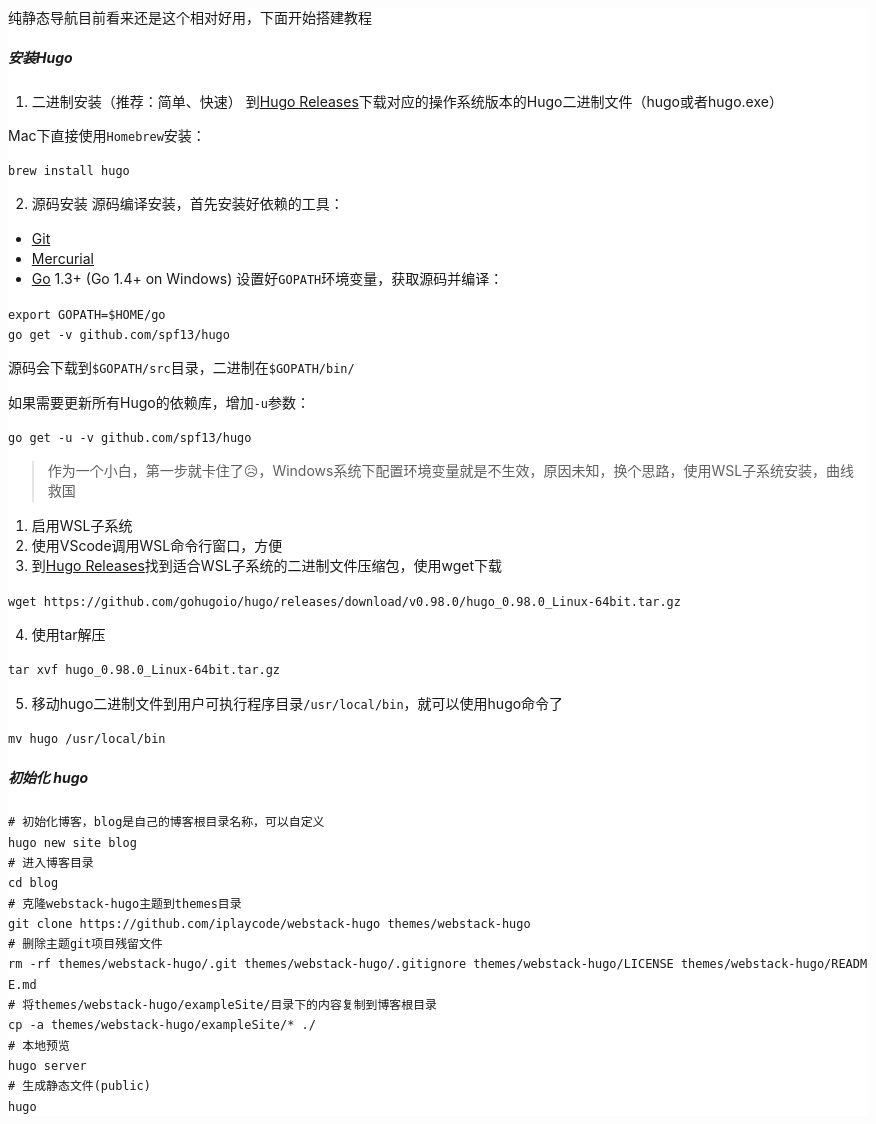 纯静态导航目前看来还是这个相对好用，下面开始搭建教程

##### 安装Hugo
1. 二进制安装（推荐：简单、快速）
到[Hugo Releases](https://github.com/spf13/hugo/releases)下载对应的操作系统版本的Hugo二进制文件（hugo或者hugo.exe）

Mac下直接使用`Homebrew`安装：
```
brew install hugo
```
2. 源码安装
源码编译安装，首先安装好依赖的工具：

- [Git](http://git-scm.com/)
- [Mercurial](http://mercurial.selenic.com/)
- [Go](http://golang.org/) 1.3+ (Go 1.4+ on Windows)
设置好`GOPATH`环境变量，获取源码并编译：

```
export GOPATH=$HOME/go
go get -v github.com/spf13/hugo
```
源码会下载到`$GOPATH/src`目录，二进制在`$GOPATH/bin/`

如果需要更新所有Hugo的依赖库，增加`-u`参数：
```
go get -u -v github.com/spf13/hugo
```

>作为一个小白，第一步就卡住了😥，Windows系统下配置环境变量就是不生效，原因未知，换个思路，使用WSL子系统安装，曲线救国

1. 启用WSL子系统
2. 使用VScode调用WSL命令行窗口，方便
3. 到[Hugo Releases](https://github.com/spf13/hugo/releases)找到适合WSL子系统的二进制文件压缩包，使用wget下载
```
wget https://github.com/gohugoio/hugo/releases/download/v0.98.0/hugo_0.98.0_Linux-64bit.tar.gz
```
4. 使用tar解压
```shell
tar xvf hugo_0.98.0_Linux-64bit.tar.gz
```
5. 移动hugo二进制文件到用户可执行程序目录`/usr/local/bin`，就可以使用hugo命令了
```shell
mv hugo /usr/local/bin
```

##### 初始化 hugo

```shell
# 初始化博客，blog是自己的博客根目录名称，可以自定义
hugo new site blog
# 进入博客目录
cd blog
# 克隆webstack-hugo主题到themes目录
git clone https://github.com/iplaycode/webstack-hugo themes/webstack-hugo
# 删除主题git项目残留文件
rm -rf themes/webstack-hugo/.git themes/webstack-hugo/.gitignore themes/webstack-hugo/LICENSE themes/webstack-hugo/README.md
# 将themes/webstack-hugo/exampleSite/目录下的内容复制到博客根目录
cp -a themes/webstack-hugo/exampleSite/* ./
# 本地预览
hugo server
# 生成静态文件(public)
hugo
```
